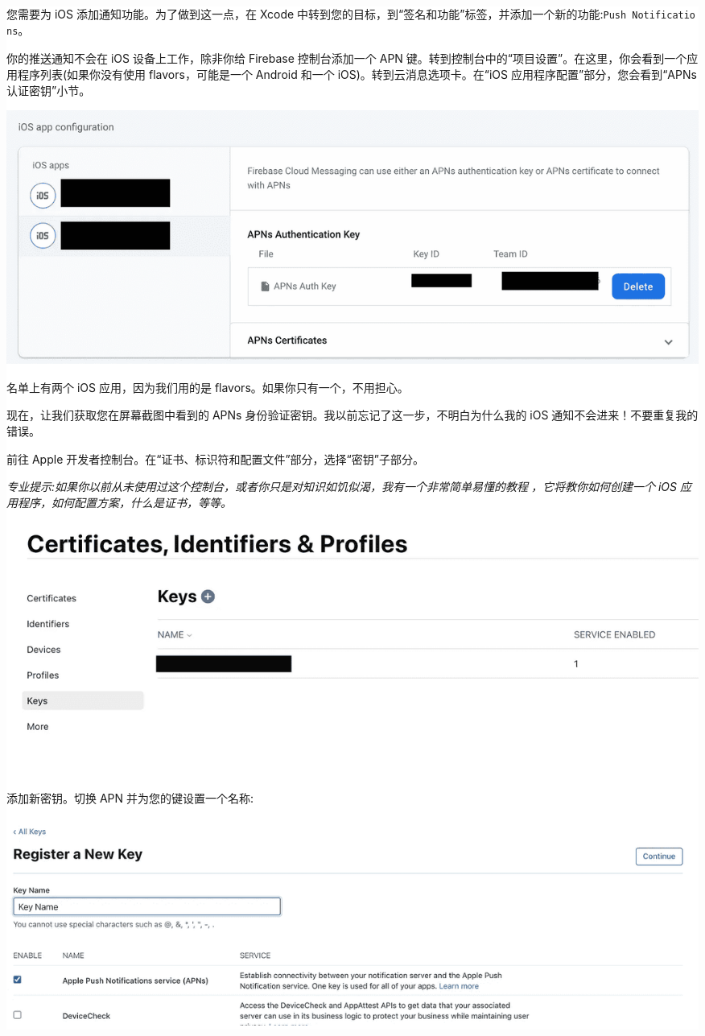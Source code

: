 您需要为 iOS 添加通知功能。为了做到这一点，在 Xcode 中转到您的目标，到“签名和功能”标签，并添加一个新的功能:`Push Notifications`。

你的推送通知不会在 iOS 设备上工作，除非你给 Firebase 控制台添加一个 APN 键。转到控制台中的“项目设置”。在这里，你会看到一个应用程序列表(如果你没有使用 flavors，可能是一个 Android 和一个 iOS)。转到云消息选项卡。在“iOS 应用程序配置”部分，您会看到“APNs 认证密钥”小节。

![](img/c02b16a80ade6117a4e4cff09bebfd26.png)

名单上有两个 iOS 应用，因为我们用的是 flavors。如果你只有一个，不用担心。

现在，让我们获取您在屏幕截图中看到的 APNs 身份验证密钥。我以前忘记了这一步，不明白为什么我的 iOS 通知不会进来！不要重复我的错误。

前往 Apple 开发者控制台。在“证书、标识符和配置文件”部分，选择“密钥”子部分。

*专业提示:如果你以前从未使用过这个控制台，或者你只是对知识如饥似渴，我有一个非常简单易懂的教程* *，它将教你如何创建一个 iOS 应用程序，如何配置方案，什么是证书，等等。*

![](img/c83ae1116811a12e38937e0fb96e6274.png)

添加新密钥。切换 APN 并为您的键设置一个名称:

![](img/1de5d2c14afee24d83647bc0bcccf385.png)
